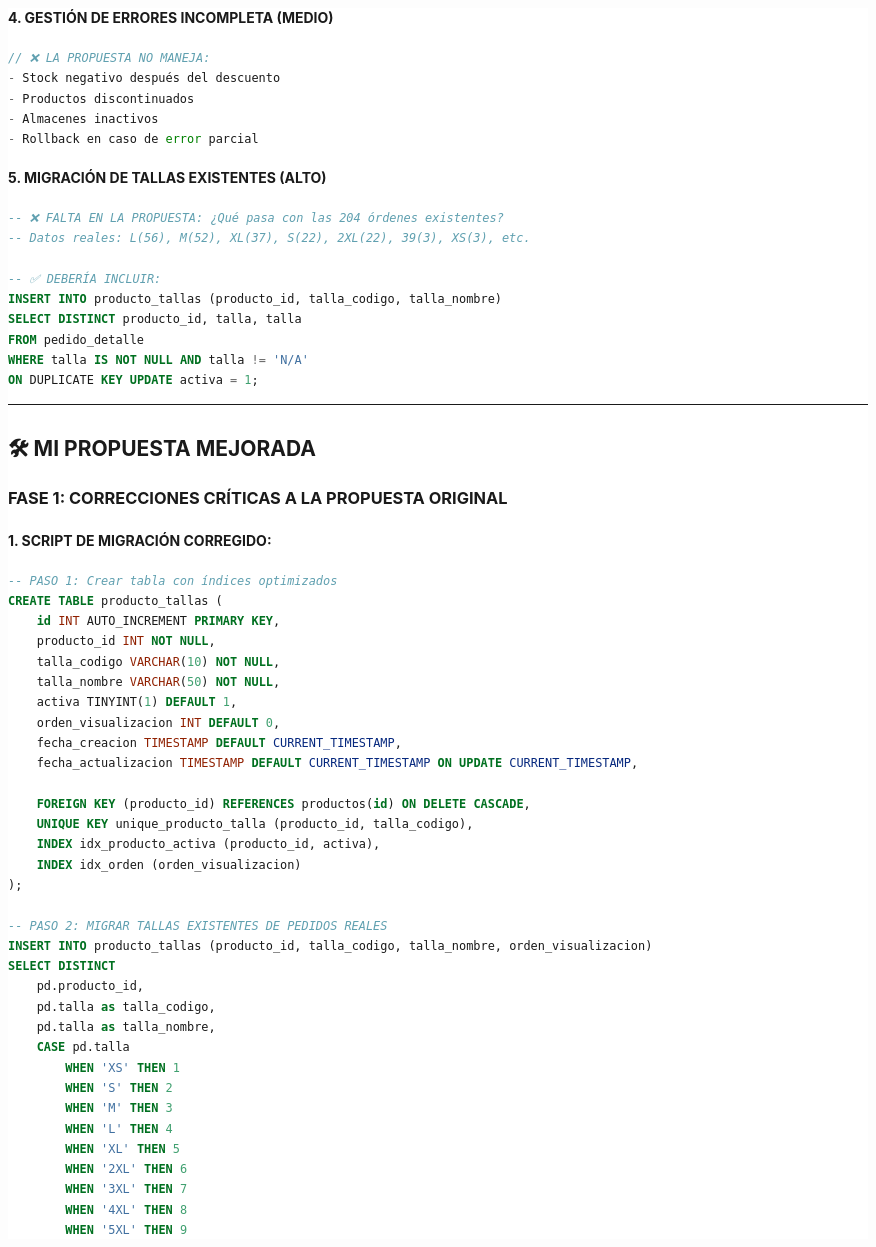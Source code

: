 #### **4. GESTIÓN DE ERRORES INCOMPLETA (MEDIO)**
```php
// ❌ LA PROPUESTA NO MANEJA:
- Stock negativo después del descuento
- Productos discontinuados
- Almacenes inactivos
- Rollback en caso de error parcial
```

#### **5. MIGRACIÓN DE TALLAS EXISTENTES (ALTO)**
```sql
-- ❌ FALTA EN LA PROPUESTA: ¿Qué pasa con las 204 órdenes existentes?
-- Datos reales: L(56), M(52), XL(37), S(22), 2XL(22), 39(3), XS(3), etc.

-- ✅ DEBERÍA INCLUIR:
INSERT INTO producto_tallas (producto_id, talla_codigo, talla_nombre)
SELECT DISTINCT producto_id, talla, talla 
FROM pedido_detalle 
WHERE talla IS NOT NULL AND talla != 'N/A'
ON DUPLICATE KEY UPDATE activa = 1;
```

---

## 🛠️ MI PROPUESTA MEJORADA

### **FASE 1: CORRECCIONES CRÍTICAS A LA PROPUESTA ORIGINAL**

#### **1. SCRIPT DE MIGRACIÓN CORREGIDO:**
```sql
-- PASO 1: Crear tabla con índices optimizados
CREATE TABLE producto_tallas (
    id INT AUTO_INCREMENT PRIMARY KEY,
    producto_id INT NOT NULL,
    talla_codigo VARCHAR(10) NOT NULL,
    talla_nombre VARCHAR(50) NOT NULL,
    activa TINYINT(1) DEFAULT 1,
    orden_visualizacion INT DEFAULT 0,
    fecha_creacion TIMESTAMP DEFAULT CURRENT_TIMESTAMP,
    fecha_actualizacion TIMESTAMP DEFAULT CURRENT_TIMESTAMP ON UPDATE CURRENT_TIMESTAMP,
    
    FOREIGN KEY (producto_id) REFERENCES productos(id) ON DELETE CASCADE,
    UNIQUE KEY unique_producto_talla (producto_id, talla_codigo),
    INDEX idx_producto_activa (producto_id, activa),
    INDEX idx_orden (orden_visualizacion)
);

-- PASO 2: MIGRAR TALLAS EXISTENTES DE PEDIDOS REALES
INSERT INTO producto_tallas (producto_id, talla_codigo, talla_nombre, orden_visualizacion)
SELECT DISTINCT 
    pd.producto_id, 
    pd.talla as talla_codigo, 
    pd.talla as talla_nombre,
    CASE pd.talla
        WHEN 'XS' THEN 1
        WHEN 'S' THEN 2
        WHEN 'M' THEN 3
        WHEN 'L' THEN 4
        WHEN 'XL' THEN 5
        WHEN '2XL' THEN 6
        WHEN '3XL' THEN 7
        WHEN '4XL' THEN 8
        WHEN '5XL' THEN 9
```